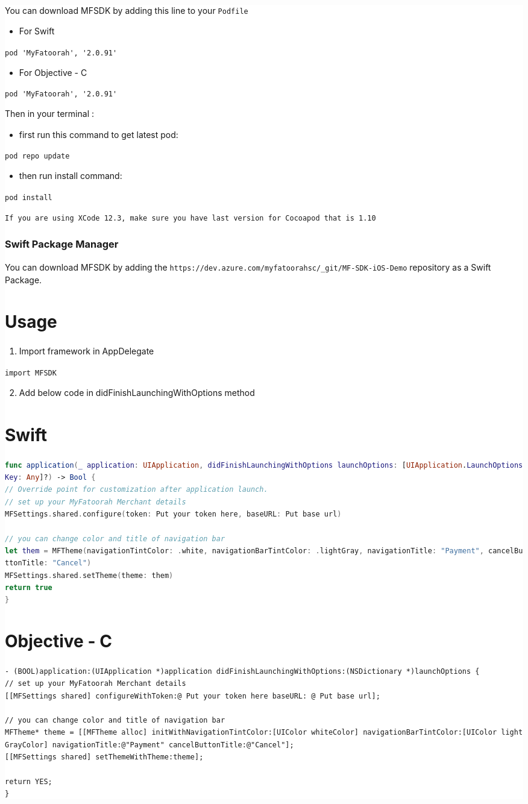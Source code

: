You can download MFSDK by adding this line to your `Podfile`

- For Swift
```
pod 'MyFatoorah', '2.0.91'
```
- For Objective - C
```
pod 'MyFatoorah', '2.0.91'
```

Then in your terminal :
- first run this command to get latest pod:
```
pod repo update
```
- then run  install command:
```
pod install
```

```If you are using XCode 12.3, make sure you have last version for Cocoapod that is 1.10```

### Swift Package Manager
You can download MFSDK by adding the `https://dev.azure.com/myfatoorahsc/_git/MF-SDK-iOS-Demo` repository as a Swift Package.

# Usage

1. Import framework in AppDelegate
```
import MFSDK
```

2. Add below code in didFinishLaunchingWithOptions method


# Swift 
```Swift
func application(_ application: UIApplication, didFinishLaunchingWithOptions launchOptions: [UIApplication.LaunchOptionsKey: Any]?) -> Bool {
// Override point for customization after application launch.
// set up your MyFatoorah Merchant details
MFSettings.shared.configure(token: Put your token here, baseURL: Put base url)

// you can change color and title of navigation bar
let them = MFTheme(navigationTintColor: .white, navigationBarTintColor: .lightGray, navigationTitle: "Payment", cancelButtonTitle: "Cancel")
MFSettings.shared.setTheme(theme: them)
return true
}
```

# Objective - C
```objc
- (BOOL)application:(UIApplication *)application didFinishLaunchingWithOptions:(NSDictionary *)launchOptions {
// set up your MyFatoorah Merchant details
[[MFSettings shared] configureWithToken:@ Put your token here baseURL: @ Put base url];

// you can change color and title of navigation bar
MFTheme* theme = [[MFTheme alloc] initWithNavigationTintColor:[UIColor whiteColor] navigationBarTintColor:[UIColor lightGrayColor] navigationTitle:@"Payment" cancelButtonTitle:@"Cancel"];
[[MFSettings shared] setThemeWithTheme:theme];

return YES;
}
```